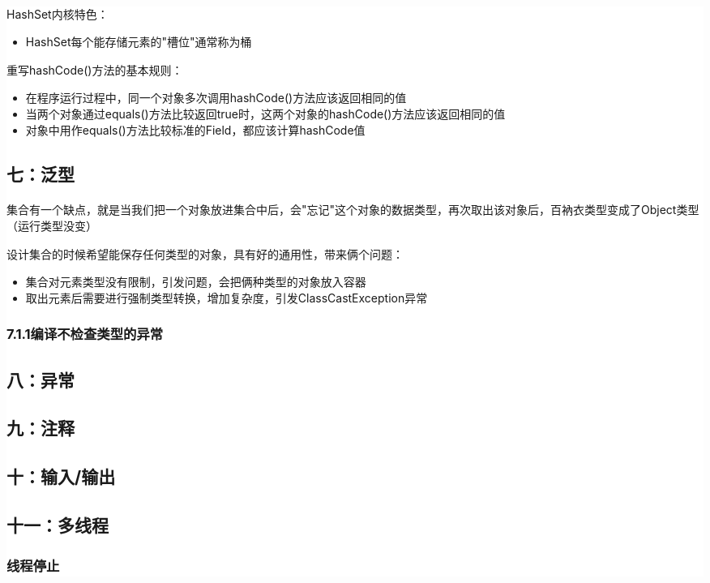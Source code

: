 HashSet内核特色：

- HashSet每个能存储元素的"槽位"通常称为桶

重写hashCode()方法的基本规则：

- 在程序运行过程中，同一个对象多次调用hashCode()方法应该返回相同的值
- 当两个对象通过equals()方法比较返回true时，这两个对象的hashCode()方法应该返回相同的值
- 对象中用作equals()方法比较标准的Field，都应该计算hashCode值





































## 七：泛型

集合有一个缺点，就是当我们把一个对象放进集合中后，会"忘记"这个对象的数据类型，再次取出该对象后，百衲衣类型变成了Object类型（运行类型没变）

设计集合的时候希望能保存任何类型的对象，具有好的通用性，带来俩个问题：

- 集合对元素类型没有限制，引发问题，会把俩种类型的对象放入容器
- 取出元素后需要进行强制类型转换，增加复杂度，引发ClassCastException异常

### 7.1.1编译不检查类型的异常



## 八：异常

## 九：注释

## 十：输入/输出

## 十一：多线程

### 线程停止

